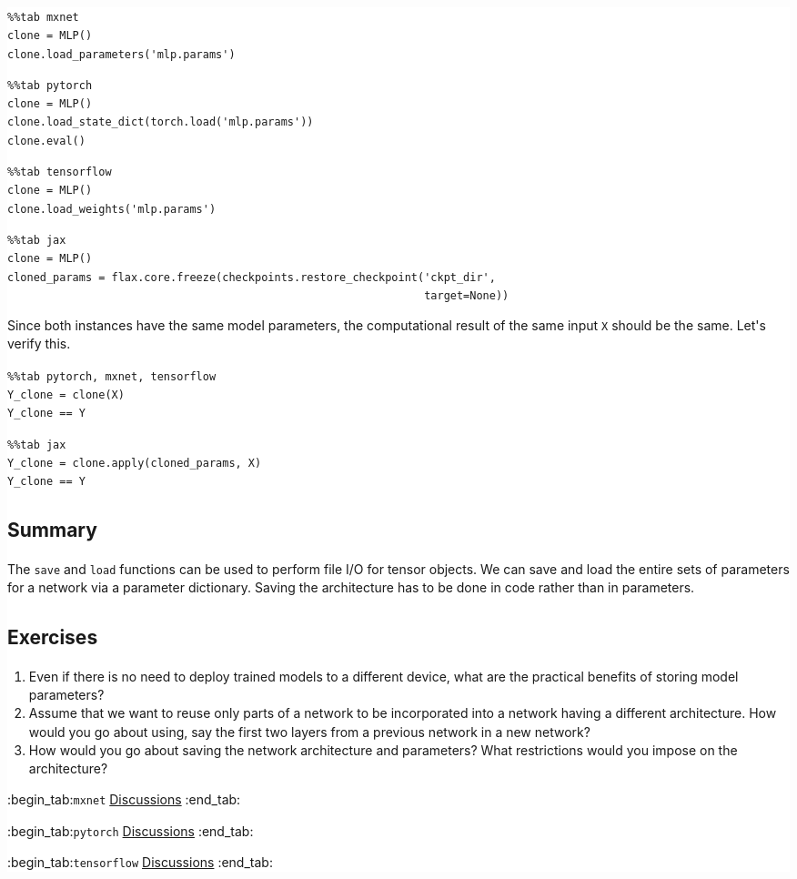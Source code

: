 ```{.python .input}
%%tab mxnet
clone = MLP()
clone.load_parameters('mlp.params')
```

```{.python .input}
%%tab pytorch
clone = MLP()
clone.load_state_dict(torch.load('mlp.params'))
clone.eval()
```

```{.python .input}
%%tab tensorflow
clone = MLP()
clone.load_weights('mlp.params')
```

```{.python .input}
%%tab jax
clone = MLP()
cloned_params = flax.core.freeze(checkpoints.restore_checkpoint('ckpt_dir',
                                                                target=None))
```

Since both instances have the same model parameters,
the computational result of the same input `X` should be the same.
Let's verify this.

```{.python .input}
%%tab pytorch, mxnet, tensorflow
Y_clone = clone(X)
Y_clone == Y
```

```{.python .input}
%%tab jax
Y_clone = clone.apply(cloned_params, X)
Y_clone == Y
```

## Summary

The `save` and `load` functions can be used to perform file I/O for tensor objects.
We can save and load the entire sets of parameters for a network via a parameter dictionary.
Saving the architecture has to be done in code rather than in parameters.

## Exercises

1. Even if there is no need to deploy trained models to a different device, what are the practical benefits of storing model parameters?
1. Assume that we want to reuse only parts of a network to be incorporated into a network having a different architecture. How would you go about using, say the first two layers from a previous network in a new network?
1. How would you go about saving the network architecture and parameters? What restrictions would you impose on the architecture?

:begin_tab:`mxnet`
[Discussions](https://discuss.d2l.ai/t/60)
:end_tab:

:begin_tab:`pytorch`
[Discussions](https://discuss.d2l.ai/t/61)
:end_tab:

:begin_tab:`tensorflow`
[Discussions](https://discuss.d2l.ai/t/327)
:end_tab:
